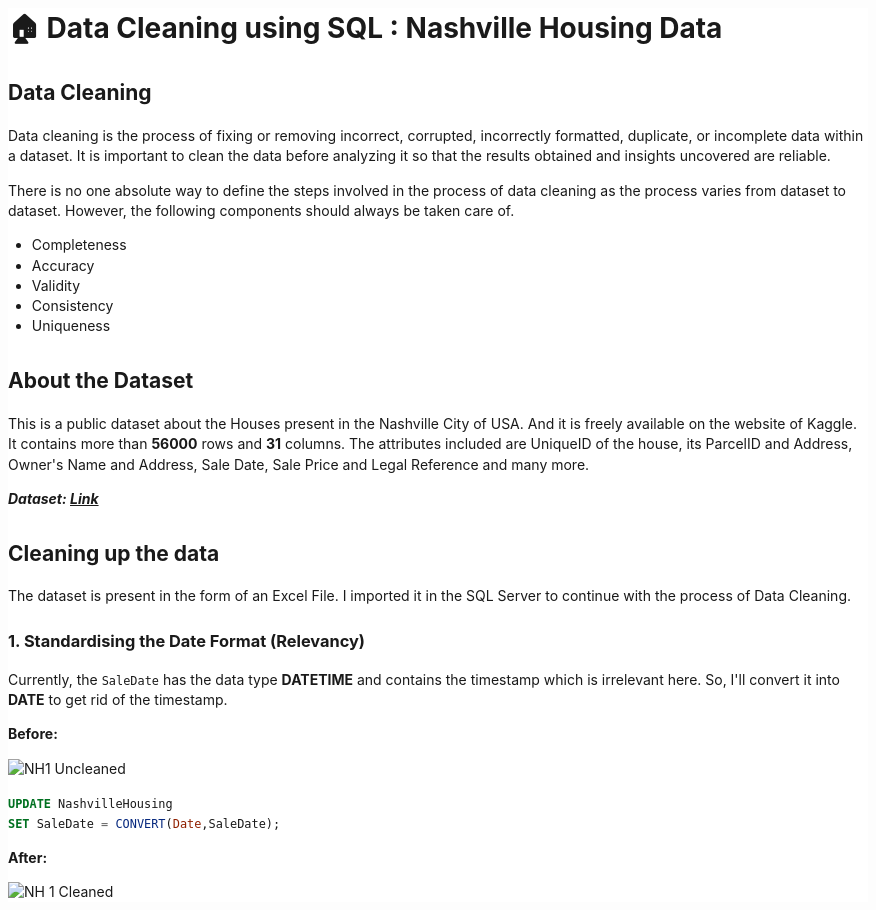 # 🏠 Data Cleaning using SQL : Nashville Housing Data

## Data Cleaning

Data cleaning is the process of fixing or removing incorrect, corrupted, incorrectly formatted, duplicate, or incomplete data within a dataset. It is important to clean the data before analyzing it so that the results obtained and insights uncovered are reliable.


There is no one absolute way to define the steps involved in the process of data cleaning as the process varies from dataset to dataset. However, the following components should always be taken care of.

- Completeness
- Accuracy
- Validity
- Consistency
- Uniqueness


## About the Dataset

This is a public dataset about the Houses present in the Nashville City of USA. And it is freely available on the website of Kaggle.
It contains more than **56000** rows and **31** columns. The attributes included are UniqueID of the house, its ParcelID and Address, Owner's Name and Address, Sale Date, Sale Price and Legal Reference and many more.

***Dataset: [Link](https://www.kaggle.com/datasets/tmthyjames/nashville-housing-data)***


## Cleaning up the data

The dataset is present in the form of an Excel File. I imported it in the SQL Server to continue with the process of Data Cleaning.

### 1. Standardising the Date Format (Relevancy)

Currently, the `SaleDate` has the data type **DATETIME** and contains the timestamp which is irrelevant here.
So, I'll convert it into **DATE** to get rid of the timestamp.

**Before:**

![NH1 Uncleaned](https://user-images.githubusercontent.com/96012488/207054755-bd9c8c91-0142-49e9-ac3d-8aee6c91058d.png)

````sql
UPDATE NashvilleHousing
SET SaleDate = CONVERT(Date,SaleDate);
````

**After:**

![NH 1 Cleaned](https://user-images.githubusercontent.com/96012488/207055312-013b8e3f-0486-446e-8b34-126a0418559f.png)
